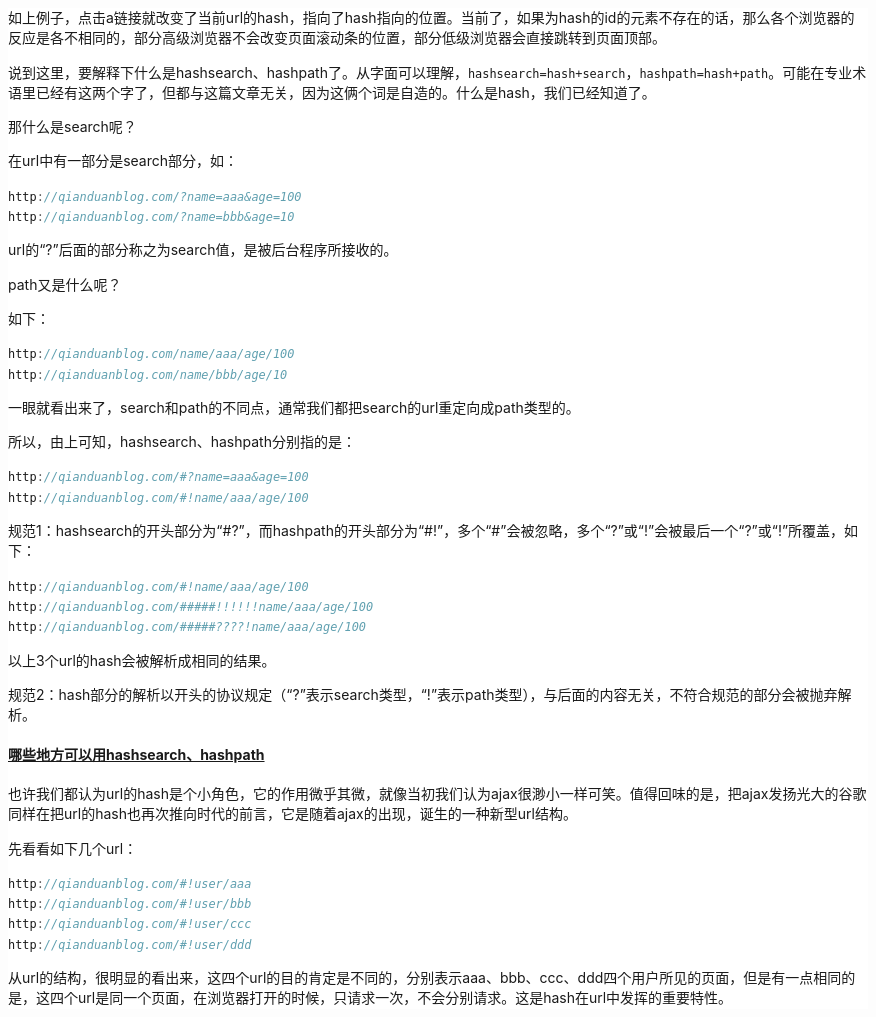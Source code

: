 如上例子，点击a链接就改变了当前url的hash，指向了hash指向的位置。当前了，如果为hash的id的元素不存在的话，那么各个浏览器的反应是各不相同的，部分高级浏览器不会改变页面滚动条的位置，部分低级浏览器会直接跳转到页面顶部。

说到这里，要解释下什么是hashsearch、hashpath了。从字面可以理解，`hashsearch=hash+search`，`hashpath=hash+path`。可能在专业术语里已经有这两个字了，但都与这篇文章无关，因为这俩个词是自造的。什么是hash，我们已经知道了。

那什么是search呢？

在url中有一部分是search部分，如：

```javascript
http://qianduanblog.com/?name=aaa&age=100
http://qianduanblog.com/?name=bbb&age=10
```

url的“?”后面的部分称之为search值，是被后台程序所接收的。

path又是什么呢？

如下：

```javascript
http://qianduanblog.com/name/aaa/age/100
http://qianduanblog.com/name/bbb/age/10
```

一眼就看出来了，search和path的不同点，通常我们都把search的url重定向成path类型的。

所以，由上可知，hashsearch、hashpath分别指的是：

```javascript
http://qianduanblog.com/#?name=aaa&age=100
http://qianduanblog.com/#!name/aaa/age/100
```

规范1：hashsearch的开头部分为“#?”，而hashpath的开头部分为“#!”，多个“#”会被忽略，多个“?”或“!”会被最后一个“?”或“!”所覆盖，如下：

```javascript
http://qianduanblog.com/#!name/aaa/age/100
http://qianduanblog.com/#####!!!!!!name/aaa/age/100
http://qianduanblog.com/#####????!name/aaa/age/100
```

以上3个url的hash会被解析成相同的结果。

规范2：hash部分的解析以开头的协议规定（“?”表示search类型，“!”表示path类型），与后面的内容无关，不符合规范的部分会被抛弃解析。

#### [哪些地方可以用hashsearch、hashpath](#2)

也许我们都认为url的hash是个小角色，它的作用微乎其微，就像当初我们认为ajax很渺小一样可笑。值得回味的是，把ajax发扬光大的谷歌同样在把url的hash也再次推向时代的前言，它是随着ajax的出现，诞生的一种新型url结构。

先看看如下几个url：

```javascript
http://qianduanblog.com/#!user/aaa
http://qianduanblog.com/#!user/bbb
http://qianduanblog.com/#!user/ccc
http://qianduanblog.com/#!user/ddd
```

从url的结构，很明显的看出来，这四个url的目的肯定是不同的，分别表示aaa、bbb、ccc、ddd四个用户所见的页面，但是有一点相同的是，这四个url是同一个页面，在浏览器打开的时候，只请求一次，不会分别请求。这是hash在url中发挥的重要特性。

